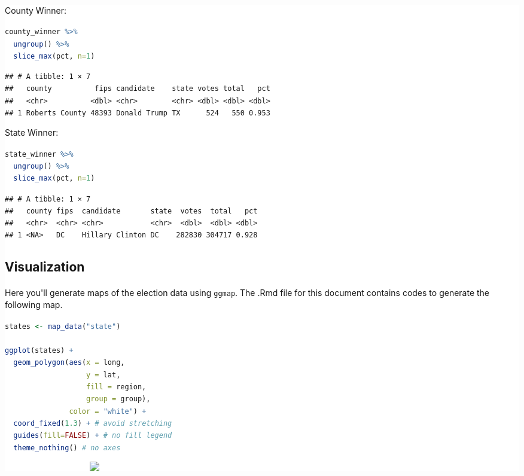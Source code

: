 

County Winner:


```r
county_winner %>% 
  ungroup() %>% 
  slice_max(pct, n=1)
```

```
## # A tibble: 1 × 7
##   county          fips candidate    state votes total   pct
##   <chr>          <dbl> <chr>        <chr> <dbl> <dbl> <dbl>
## 1 Roberts County 48393 Donald Trump TX      524   550 0.953
```


State Winner:


```r
state_winner %>% 
  ungroup() %>% 
  slice_max(pct, n=1)
```

```
## # A tibble: 1 × 7
##   county fips  candidate       state  votes  total   pct
##   <chr>  <chr> <chr>           <chr>  <dbl>  <dbl> <dbl>
## 1 <NA>   DC    Hillary Clinton DC    282830 304717 0.928
```

## Visualization


Here you'll generate maps of the election data using `ggmap`. The .Rmd file for this document contains codes to generate the following map.



```r
states <- map_data("state")

ggplot(states) + 
  geom_polygon(aes(x = long, 
                   y = lat, 
                   fill = region, 
                   group = group), 
               color = "white") + 
  coord_fixed(1.3) + # avoid stretching
  guides(fill=FALSE) + # no fill legend
  theme_nothing() # no axes
```

<img src="{{< blogdown/postref >}}index_files/figure-html/unnamed-chunk-15-1.png" width="576" style="display: block; margin: auto;" />
